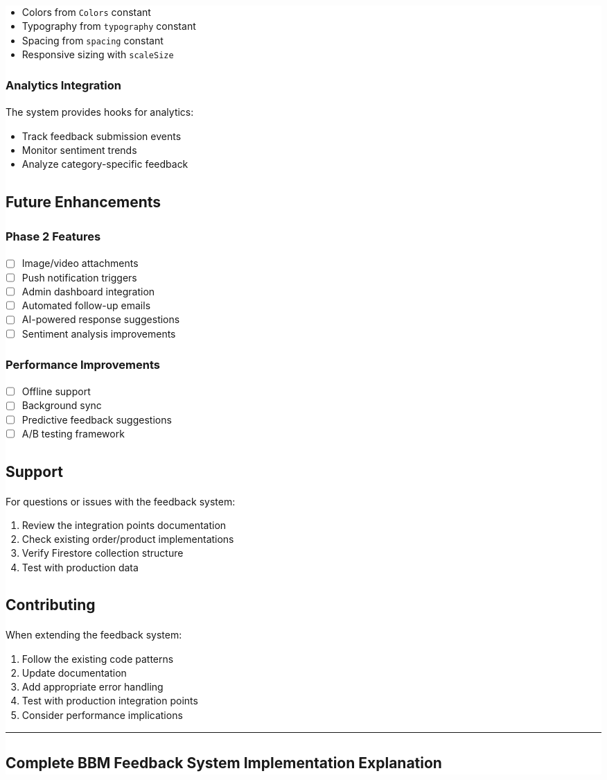 - Colors from `Colors` constant
- Typography from `typography` constant
- Spacing from `spacing` constant
- Responsive sizing with `scaleSize`

### Analytics Integration

The system provides hooks for analytics:

- Track feedback submission events
- Monitor sentiment trends
- Analyze category-specific feedback

## Future Enhancements

### Phase 2 Features

- [ ] Image/video attachments
- [ ] Push notification triggers
- [ ] Admin dashboard integration
- [ ] Automated follow-up emails
- [ ] AI-powered response suggestions
- [ ] Sentiment analysis improvements

### Performance Improvements

- [ ] Offline support
- [ ] Background sync
- [ ] Predictive feedback suggestions
- [ ] A/B testing framework

## Support

For questions or issues with the feedback system:

1. Review the integration points documentation
2. Check existing order/product implementations
3. Verify Firestore collection structure
4. Test with production data

## Contributing

When extending the feedback system:

1. Follow the existing code patterns
2. Update documentation
3. Add appropriate error handling
4. Test with production integration points
5. Consider performance implications

---

## Complete BBM Feedback System Implementation Explanation
